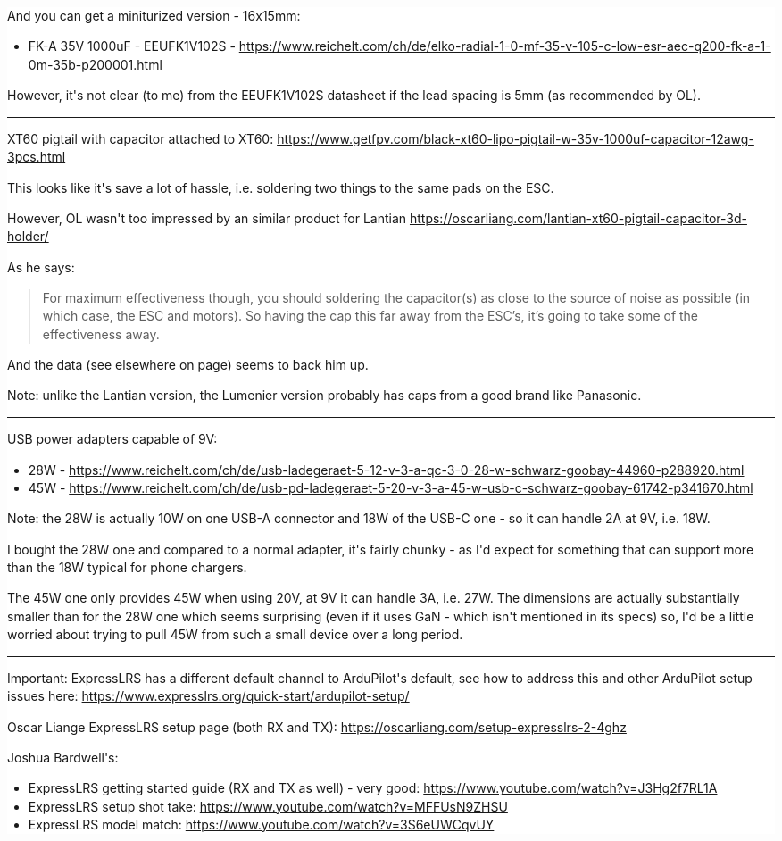 And you can get a miniturized version - 16x15mm:

* FK-A 35V 1000uF - EEUFK1V102S - <https://www.reichelt.com/ch/de/elko-radial-1-0-mf-35-v-105-c-low-esr-aec-q200-fk-a-1-0m-35b-p200001.html>

However, it's not clear (to me) from the EEUFK1V102S datasheet if the lead spacing is 5mm (as recommended by OL).

---

XT60 pigtail with capacitor attached to XT60: <https://www.getfpv.com/black-xt60-lipo-pigtail-w-35v-1000uf-capacitor-12awg-3pcs.html>

This looks like it's save a lot of hassle, i.e. soldering two things to the same pads on the ESC.

However, OL wasn't too impressed by an similar product for Lantian <https://oscarliang.com/lantian-xt60-pigtail-capacitor-3d-holder/>

As he says:

> For maximum effectiveness though, you should soldering the capacitor(s) as close to the source of noise as possible (in which case, the ESC and motors). So having the cap this far away from the ESC’s, it’s going to take some of the effectiveness away.

And the data (see elsewhere on page) seems to back him up.

Note: unlike the Lantian version, the Lumenier version probably has caps from a good brand like Panasonic.

---

USB power adapters capable of 9V:

* 28W - <https://www.reichelt.com/ch/de/usb-ladegeraet-5-12-v-3-a-qc-3-0-28-w-schwarz-goobay-44960-p288920.html>
* 45W - <https://www.reichelt.com/ch/de/usb-pd-ladegeraet-5-20-v-3-a-45-w-usb-c-schwarz-goobay-61742-p341670.html>

Note: the 28W is actually 10W on one USB-A connector and 18W of the USB-C one - so it can handle 2A at 9V, i.e. 18W.

I bought the 28W one and compared to a normal adapter, it's fairly chunky - as I'd expect for something that can support more than the 18W typical for phone chargers.

The 45W one only provides 45W when using 20V, at 9V it can handle 3A, i.e. 27W. The dimensions are actually substantially smaller than for the 28W one which seems surprising (even if it uses GaN - which isn't mentioned in its specs) so, I'd be a little worried about trying to pull 45W from such a small device over a long period.

---

Important: ExpressLRS has a different default channel to ArduPilot's default, see how to address this and other ArduPilot setup issues here: <https://www.expresslrs.org/quick-start/ardupilot-setup/>

Oscar Liange ExpressLRS setup page (both RX and TX): <https://oscarliang.com/setup-expresslrs-2-4ghz>

Joshua Bardwell's:

* ExpressLRS getting started guide (RX and TX as well) - very good: <https://www.youtube.com/watch?v=J3Hg2f7RL1A>
* ExpressLRS setup shot take: <https://www.youtube.com/watch?v=MFFUsN9ZHSU>
* ExpressLRS model match: <https://www.youtube.com/watch?v=3S6eUWCqvUY>
